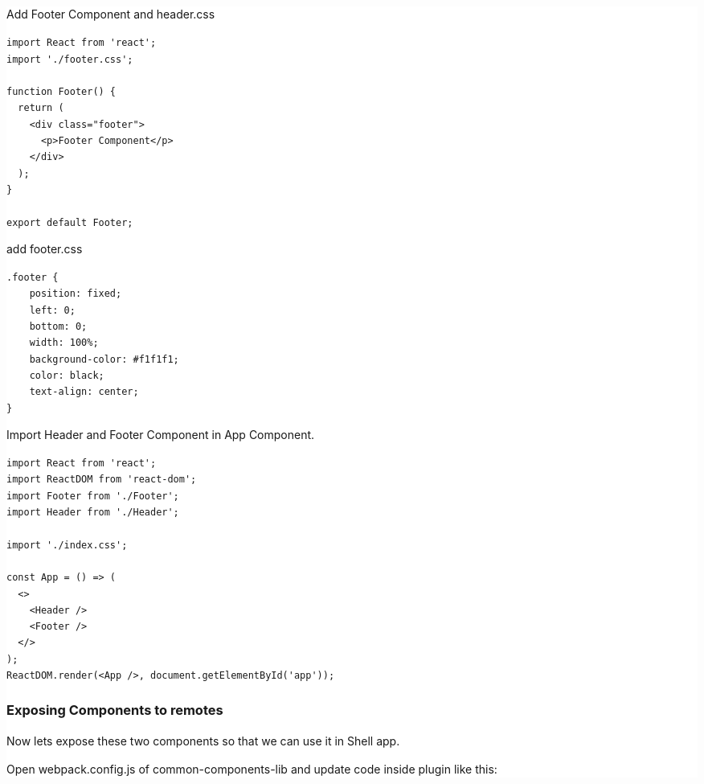 Add Footer Component and header.css

````
import React from 'react';
import './footer.css';

function Footer() {
  return (
    <div class="footer">
      <p>Footer Component</p>
    </div>
  );
}

export default Footer;
````

add footer.css

````
.footer {
    position: fixed;
    left: 0;
    bottom: 0;
    width: 100%;
    background-color: #f1f1f1;
    color: black;
    text-align: center;
}
````

Import Header and Footer Component in App Component.

````
import React from 'react';
import ReactDOM from 'react-dom';
import Footer from './Footer';
import Header from './Header';

import './index.css';

const App = () => (
  <>
    <Header />
    <Footer />
  </>
);
ReactDOM.render(<App />, document.getElementById('app'));
````

### Exposing Components to remotes

Now lets expose these two components so that we can use it in Shell app.

Open webpack.config.js of common-components-lib and update code inside plugin like this:
